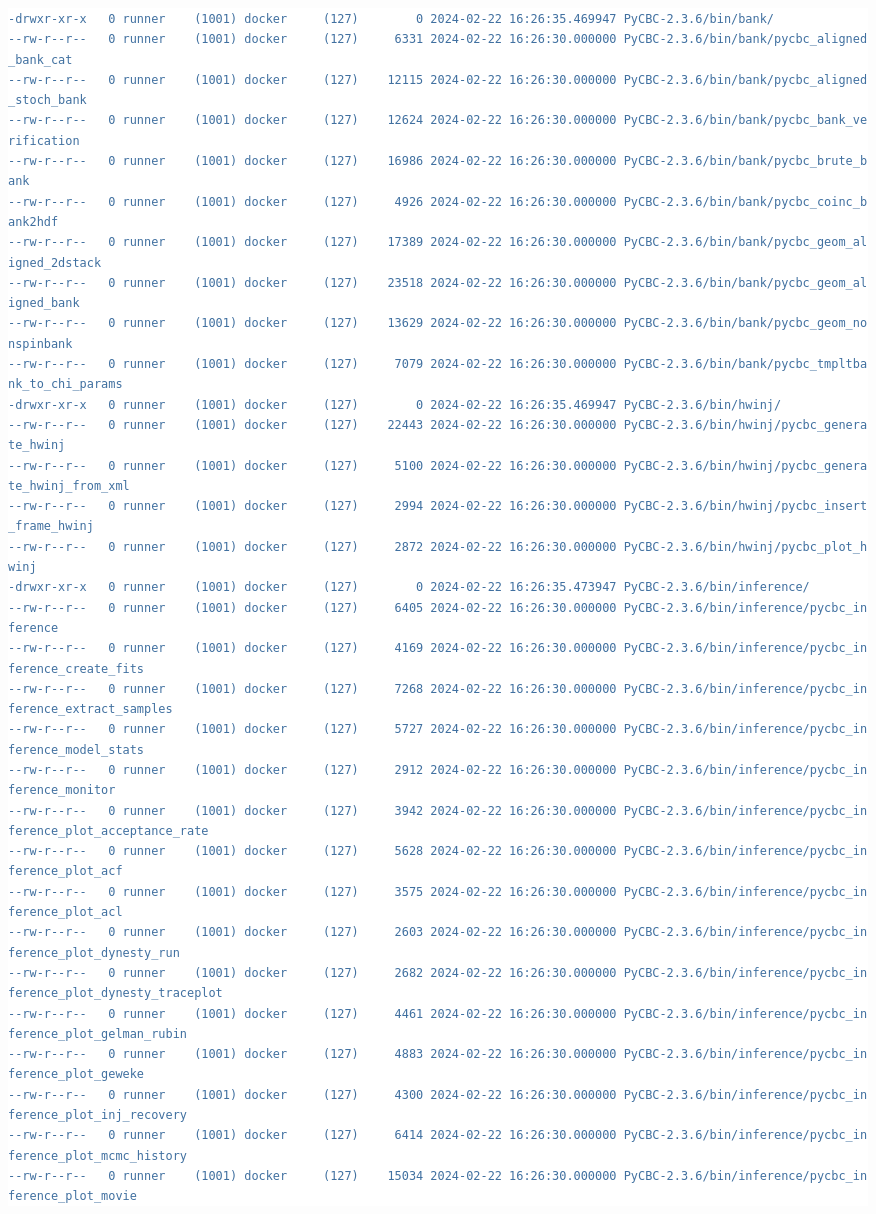 ```diff
-drwxr-xr-x   0 runner    (1001) docker     (127)        0 2024-02-22 16:26:35.469947 PyCBC-2.3.6/bin/bank/
--rw-r--r--   0 runner    (1001) docker     (127)     6331 2024-02-22 16:26:30.000000 PyCBC-2.3.6/bin/bank/pycbc_aligned_bank_cat
--rw-r--r--   0 runner    (1001) docker     (127)    12115 2024-02-22 16:26:30.000000 PyCBC-2.3.6/bin/bank/pycbc_aligned_stoch_bank
--rw-r--r--   0 runner    (1001) docker     (127)    12624 2024-02-22 16:26:30.000000 PyCBC-2.3.6/bin/bank/pycbc_bank_verification
--rw-r--r--   0 runner    (1001) docker     (127)    16986 2024-02-22 16:26:30.000000 PyCBC-2.3.6/bin/bank/pycbc_brute_bank
--rw-r--r--   0 runner    (1001) docker     (127)     4926 2024-02-22 16:26:30.000000 PyCBC-2.3.6/bin/bank/pycbc_coinc_bank2hdf
--rw-r--r--   0 runner    (1001) docker     (127)    17389 2024-02-22 16:26:30.000000 PyCBC-2.3.6/bin/bank/pycbc_geom_aligned_2dstack
--rw-r--r--   0 runner    (1001) docker     (127)    23518 2024-02-22 16:26:30.000000 PyCBC-2.3.6/bin/bank/pycbc_geom_aligned_bank
--rw-r--r--   0 runner    (1001) docker     (127)    13629 2024-02-22 16:26:30.000000 PyCBC-2.3.6/bin/bank/pycbc_geom_nonspinbank
--rw-r--r--   0 runner    (1001) docker     (127)     7079 2024-02-22 16:26:30.000000 PyCBC-2.3.6/bin/bank/pycbc_tmpltbank_to_chi_params
-drwxr-xr-x   0 runner    (1001) docker     (127)        0 2024-02-22 16:26:35.469947 PyCBC-2.3.6/bin/hwinj/
--rw-r--r--   0 runner    (1001) docker     (127)    22443 2024-02-22 16:26:30.000000 PyCBC-2.3.6/bin/hwinj/pycbc_generate_hwinj
--rw-r--r--   0 runner    (1001) docker     (127)     5100 2024-02-22 16:26:30.000000 PyCBC-2.3.6/bin/hwinj/pycbc_generate_hwinj_from_xml
--rw-r--r--   0 runner    (1001) docker     (127)     2994 2024-02-22 16:26:30.000000 PyCBC-2.3.6/bin/hwinj/pycbc_insert_frame_hwinj
--rw-r--r--   0 runner    (1001) docker     (127)     2872 2024-02-22 16:26:30.000000 PyCBC-2.3.6/bin/hwinj/pycbc_plot_hwinj
-drwxr-xr-x   0 runner    (1001) docker     (127)        0 2024-02-22 16:26:35.473947 PyCBC-2.3.6/bin/inference/
--rw-r--r--   0 runner    (1001) docker     (127)     6405 2024-02-22 16:26:30.000000 PyCBC-2.3.6/bin/inference/pycbc_inference
--rw-r--r--   0 runner    (1001) docker     (127)     4169 2024-02-22 16:26:30.000000 PyCBC-2.3.6/bin/inference/pycbc_inference_create_fits
--rw-r--r--   0 runner    (1001) docker     (127)     7268 2024-02-22 16:26:30.000000 PyCBC-2.3.6/bin/inference/pycbc_inference_extract_samples
--rw-r--r--   0 runner    (1001) docker     (127)     5727 2024-02-22 16:26:30.000000 PyCBC-2.3.6/bin/inference/pycbc_inference_model_stats
--rw-r--r--   0 runner    (1001) docker     (127)     2912 2024-02-22 16:26:30.000000 PyCBC-2.3.6/bin/inference/pycbc_inference_monitor
--rw-r--r--   0 runner    (1001) docker     (127)     3942 2024-02-22 16:26:30.000000 PyCBC-2.3.6/bin/inference/pycbc_inference_plot_acceptance_rate
--rw-r--r--   0 runner    (1001) docker     (127)     5628 2024-02-22 16:26:30.000000 PyCBC-2.3.6/bin/inference/pycbc_inference_plot_acf
--rw-r--r--   0 runner    (1001) docker     (127)     3575 2024-02-22 16:26:30.000000 PyCBC-2.3.6/bin/inference/pycbc_inference_plot_acl
--rw-r--r--   0 runner    (1001) docker     (127)     2603 2024-02-22 16:26:30.000000 PyCBC-2.3.6/bin/inference/pycbc_inference_plot_dynesty_run
--rw-r--r--   0 runner    (1001) docker     (127)     2682 2024-02-22 16:26:30.000000 PyCBC-2.3.6/bin/inference/pycbc_inference_plot_dynesty_traceplot
--rw-r--r--   0 runner    (1001) docker     (127)     4461 2024-02-22 16:26:30.000000 PyCBC-2.3.6/bin/inference/pycbc_inference_plot_gelman_rubin
--rw-r--r--   0 runner    (1001) docker     (127)     4883 2024-02-22 16:26:30.000000 PyCBC-2.3.6/bin/inference/pycbc_inference_plot_geweke
--rw-r--r--   0 runner    (1001) docker     (127)     4300 2024-02-22 16:26:30.000000 PyCBC-2.3.6/bin/inference/pycbc_inference_plot_inj_recovery
--rw-r--r--   0 runner    (1001) docker     (127)     6414 2024-02-22 16:26:30.000000 PyCBC-2.3.6/bin/inference/pycbc_inference_plot_mcmc_history
--rw-r--r--   0 runner    (1001) docker     (127)    15034 2024-02-22 16:26:30.000000 PyCBC-2.3.6/bin/inference/pycbc_inference_plot_movie
```